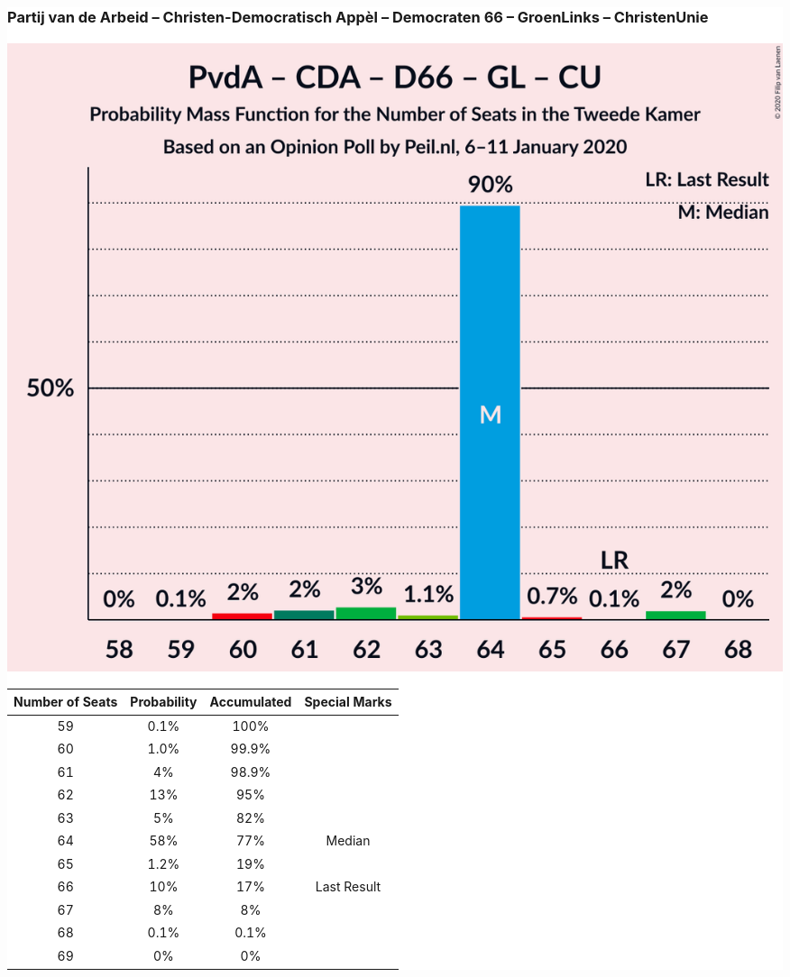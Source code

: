 ### Partij van de Arbeid – Christen-Democratisch Appèl – Democraten 66 – GroenLinks – ChristenUnie

![Graph with seats probability mass function not yet produced](2020-01-11-Peilnl-coalitions-seats-pmf-pvda–cda–d66–gl–cu.png "Seats Probability Mass Function")

| Number of Seats | Probability | Accumulated | Special Marks |
|:---------------:|:-----------:|:-----------:|:-------------:|
| 59 | 0.1% | 100% |  |
| 60 | 1.0% | 99.9% |  |
| 61 | 4% | 98.9% |  |
| 62 | 13% | 95% |  |
| 63 | 5% | 82% |  |
| 64 | 58% | 77% | Median |
| 65 | 1.2% | 19% |  |
| 66 | 10% | 17% | Last Result |
| 67 | 8% | 8% |  |
| 68 | 0.1% | 0.1% |  |
| 69 | 0% | 0% |  |
